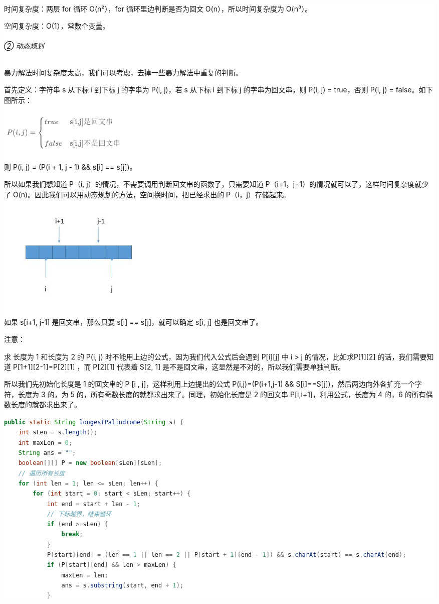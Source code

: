 时间复杂度：两层 for 循环 O(n²），for 循环里边判断是否为回文 O(n），所以时间复杂度为 O(n³）。

空间复杂度：O(1），常数个变量。

###### ② 动态规划

暴力解法时间复杂度太高，我们可以考虑，去掉一些暴力解法中重复的判断。

首先定义：字符串 s 从下标 i 到下标 j 的字串为 P(i, j)，若 s 从下标 i 到下标 j 的字串为回文串，则 P(i, j) = true，否则 P(i, j) = false。如下图所示：

<img src="assets/image-20200518161941687.png" alt="image-20200518161941687" style="zoom:70%;" />

则 P(i, j) = (P(i + 1, j - 1) && s[i] == s[j])。

所以如果我们想知道 P（i, j）的情况，不需要调用判断回文串的函数了，只需要知道 P（i+1，j−1）的情况就可以了，这样时间复杂度就少了 O(n)。因此我们可以用动态规划的方法，空间换时间，把已经求出的 P（i，j）存储起来。

<img src="assets/image-20200518162014027.png" alt="image-20200518162014027" style="zoom:80%;" />

如果 s[i+1, j-1] 是回文串，那么只要 s[i] == s[j]，就可以确定 s[i, j] 也是回文串了。

注意：

求 长度为 1 和长度为 2 的 P(i, j) 时不能用上边的公式，因为我们代入公式后会遇到 P\[i][j] 中 i > j 的情况，比如求P\[1][2] 的话，我们需要知道 P\[1+1][2-1]=P\[2][1] ，而 P\[2][1] 代表着 S[2, 1] 是不是回文串，这显然是不对的，所以我们需要单独判断。

所以我们先初始化长度是 1 的回文串的 P [i , j]，这样利用上边提出的公式 P(i,j)=(P(i+1,j-1) && S[i]==S[j])，然后两边向外各扩充一个字符，长度为 3 的，为 5 的，所有奇数长度的就都求出来了。同理，初始化长度是 2 的回文串 P[i,i+1]，利用公式，长度为 4 的，6 的所有偶数长度的就都求出来了。

```java
public static String longestPalindrome(String s) {
    int sLen = s.length();
    int maxLen = 0;
    String ans = "";
    boolean[][] P = new boolean[sLen][sLen];
    // 遍历所有长度
    for (int len = 1; len <= sLen; len++) {
        for (int start = 0; start < sLen; start++) {
            int end = start + len - 1;
            // 下标越界，结束循环
            if (end >=sLen) {
                break;
            }
            P[start][end] = (len == 1 || len == 2 || P[start + 1][end - 1]) && s.charAt(start) == s.charAt(end);
            if (P[start][end] && len > maxLen) {
                maxLen = len;
                ans = s.substring(start, end + 1);
            }
```
